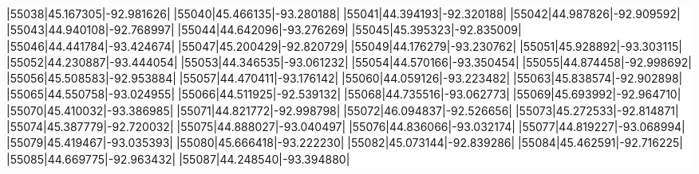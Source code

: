 |55038|45.167305|-92.981626| 
|55040|45.466135|-93.280188| 
|55041|44.394193|-92.320188| 
|55042|44.987826|-92.909592| 
|55043|44.940108|-92.768997| 
|55044|44.642096|-93.276269| 
|55045|45.395323|-92.835009| 
|55046|44.441784|-93.424674| 
|55047|45.200429|-92.820729| 
|55049|44.176279|-93.230762| 
|55051|45.928892|-93.303115| 
|55052|44.230887|-93.444054| 
|55053|44.346535|-93.061232| 
|55054|44.570166|-93.350454| 
|55055|44.874458|-92.998692| 
|55056|45.508583|-92.953884| 
|55057|44.470411|-93.176142| 
|55060|44.059126|-93.223482| 
|55063|45.838574|-92.902898| 
|55065|44.550758|-93.024955| 
|55066|44.511925|-92.539132| 
|55068|44.735516|-93.062773| 
|55069|45.693992|-92.964710| 
|55070|45.410032|-93.386985| 
|55071|44.821772|-92.998798| 
|55072|46.094837|-92.526656| 
|55073|45.272533|-92.814871| 
|55074|45.387779|-92.720032| 
|55075|44.888027|-93.040497| 
|55076|44.836066|-93.032174| 
|55077|44.819227|-93.068994| 
|55079|45.419467|-93.035393| 
|55080|45.666418|-93.222230| 
|55082|45.073144|-92.839286| 
|55084|45.462591|-92.716225| 
|55085|44.669775|-92.963432| 
|55087|44.248540|-93.394880| 